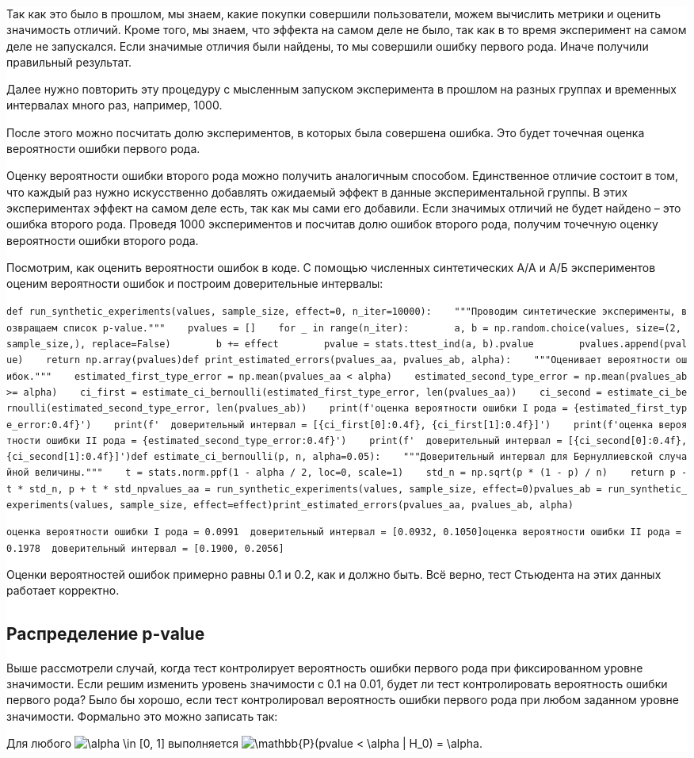Так как это было в прошлом, мы знаем, какие покупки совершили пользователи, можем вычислить метрики и оценить значимость отличий. Кроме того, мы знаем, что эффекта на самом деле не было, так как в то время эксперимент на самом деле не запускался. Если значимые отличия были найдены, то мы совершили ошибку первого рода. Иначе получили правильный результат.

Далее нужно повторить эту процедуру с мысленным запуском эксперимента в прошлом на разных группах и временных интервалах много раз, например, 1000.

После этого можно посчитать долю экспериментов, в которых была совершена ошибка. Это будет точечная оценка вероятности ошибки первого рода.

Оценку вероятности ошибки второго рода можно получить аналогичным способом. Единственное отличие состоит в том, что каждый раз нужно искусственно добавлять ожидаемый эффект в данные экспериментальной группы. В этих экспериментах эффект на самом деле есть, так как мы сами его добавили. Если значимых отличий не будет найдено – это ошибка второго рода. Проведя 1000 экспериментов и посчитав долю ошибок второго рода, получим точечную оценку вероятности ошибки второго рода.

Посмотрим, как оценить вероятности ошибок в коде. С помощью численных синтетических А/А и А/Б экспериментов оценим вероятности ошибок и построим доверительные интервалы:

```
def run_synthetic_experiments(values, sample_size, effect=0, n_iter=10000):    """Проводим синтетические эксперименты, возвращаем список p-value."""    pvalues = []    for _ in range(n_iter):        a, b = np.random.choice(values, size=(2, sample_size,), replace=False)        b += effect        pvalue = stats.ttest_ind(a, b).pvalue        pvalues.append(pvalue)    return np.array(pvalues)def print_estimated_errors(pvalues_aa, pvalues_ab, alpha):    """Оценивает вероятности ошибок."""    estimated_first_type_error = np.mean(pvalues_aa < alpha)    estimated_second_type_error = np.mean(pvalues_ab >= alpha)    ci_first = estimate_ci_bernoulli(estimated_first_type_error, len(pvalues_aa))    ci_second = estimate_ci_bernoulli(estimated_second_type_error, len(pvalues_ab))    print(f'оценка вероятности ошибки I рода = {estimated_first_type_error:0.4f}')    print(f'  доверительный интервал = [{ci_first[0]:0.4f}, {ci_first[1]:0.4f}]')    print(f'оценка вероятности ошибки II рода = {estimated_second_type_error:0.4f}')    print(f'  доверительный интервал = [{ci_second[0]:0.4f}, {ci_second[1]:0.4f}]')def estimate_ci_bernoulli(p, n, alpha=0.05):    """Доверительный интервал для Бернуллиевской случайной величины."""    t = stats.norm.ppf(1 - alpha / 2, loc=0, scale=1)    std_n = np.sqrt(p * (1 - p) / n)    return p - t * std_n, p + t * std_npvalues_aa = run_synthetic_experiments(values, sample_size, effect=0)pvalues_ab = run_synthetic_experiments(values, sample_size, effect=effect)print_estimated_errors(pvalues_aa, pvalues_ab, alpha)
```

```
оценка вероятности ошибки I рода = 0.0991  доверительный интервал = [0.0932, 0.1050]оценка вероятности ошибки II рода = 0.1978  доверительный интервал = [0.1900, 0.2056]
```

Оценки вероятностей ошибок примерно равны 0.1 и 0.2, как и должно быть. Всё верно, тест Стьюдента на этих данных работает корректно.

## Распределение p-value

Выше рассмотрели случай, когда тест контролирует вероятность ошибки первого рода при фиксированном уровне значимости. Если решим изменить уровень значимости с 0.1 на 0.01, будет ли тест контролировать вероятность ошибки первого рода? Было бы хорошо, если тест контролировал вероятность ошибки первого рода при любом заданном уровне значимости. Формально это можно записать так:

Для любого ![\alpha \in [0, 1]](https://habrastorage.org/getpro/habr/upload_files/f8a/2e9/e28/f8a2e9e2861531c706cb3e45b59846d9.svg) выполняется ![\mathbb{P}(pvalue < \alpha | H_0) = \alpha](https://habrastorage.org/getpro/habr/upload_files/31d/f6b/bfa/31df6bbfa66ae9b1795a467f8aa6eed0.svg).
